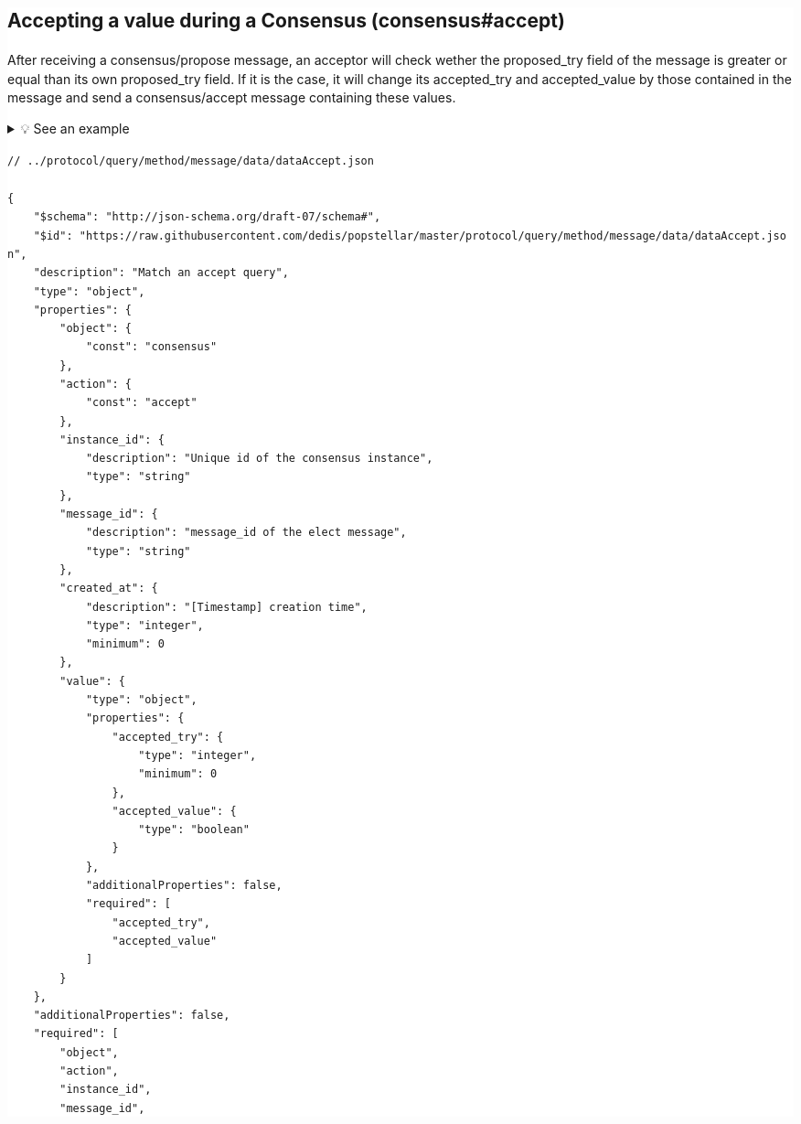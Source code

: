 ## Accepting a value during a Consensus (consensus#accept)

After receiving a consensus/propose message, an acceptor will check wether the proposed_try
field of the message is greater or equal than its own proposed_try field. If it is the case,
it will change its accepted_try and accepted_value by those contained in the message and send
a consensus/accept message containing these values.

<details><summary>
💡 See an example
</summary></details>

```json5
// ../protocol/query/method/message/data/dataAccept.json

{
    "$schema": "http://json-schema.org/draft-07/schema#",
    "$id": "https://raw.githubusercontent.com/dedis/popstellar/master/protocol/query/method/message/data/dataAccept.json",
    "description": "Match an accept query",
    "type": "object",
    "properties": {
        "object": {
            "const": "consensus"
        },
        "action": {
            "const": "accept"
        },
        "instance_id": {
            "description": "Unique id of the consensus instance",
            "type": "string"
        },
        "message_id": {
            "description": "message_id of the elect message",
            "type": "string"
        },
        "created_at": {
            "description": "[Timestamp] creation time",
            "type": "integer",
            "minimum": 0
        },
        "value": {
            "type": "object",
            "properties": {
                "accepted_try": {
                    "type": "integer",
                    "minimum": 0
                },
                "accepted_value": {
                    "type": "boolean"
                }
            },
            "additionalProperties": false,
            "required": [
                "accepted_try",
                "accepted_value"
            ]
        }
    },
    "additionalProperties": false,
    "required": [
        "object",
        "action",
        "instance_id",
        "message_id",
```